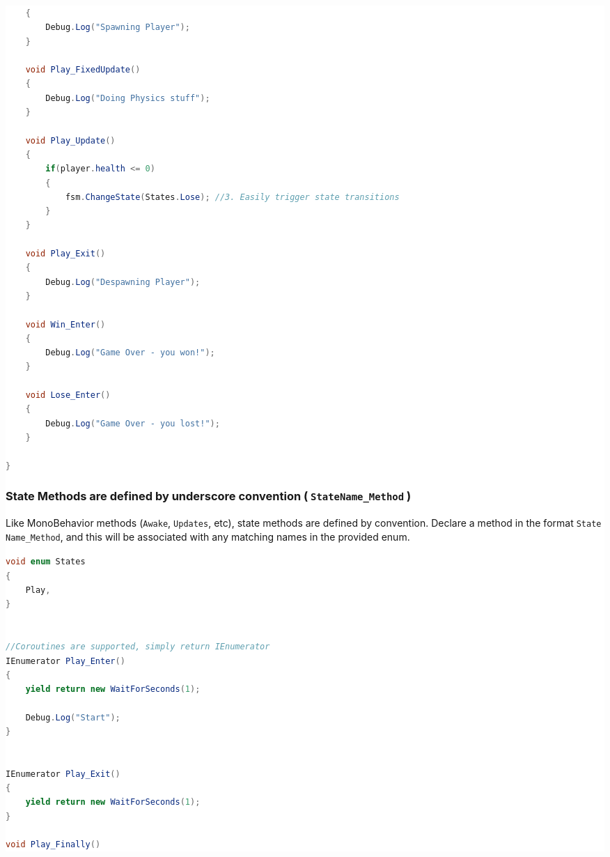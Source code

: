 ```C#
    {      
        Debug.Log("Spawning Player");    
    }

    void Play_FixedUpdate()
    {
        Debug.Log("Doing Physics stuff");
    }

    void Play_Update()
    {
        if(player.health <= 0)
        {
            fsm.ChangeState(States.Lose); //3. Easily trigger state transitions
        }
    }

    void Play_Exit()
    {
        Debug.Log("Despawning Player");    
    }

    void Win_Enter()
    {
        Debug.Log("Game Over - you won!");
    }

    void Lose_Enter()
    {
        Debug.Log("Game Over - you lost!");
    }

}
```

### State Methods are defined by underscore convention ( `StateName_Method` )

Like MonoBehavior methods (`Awake`, `Updates`, etc), state methods are defined by convention. Declare a method in the format `StateName_Method`, and this will be associated with any matching names in the provided enum.

```C#
void enum States
{
    Play, 
}


//Coroutines are supported, simply return IEnumerator
IEnumerator Play_Enter()
{
    yield return new WaitForSeconds(1);
    
    Debug.Log("Start");    
}


IEnumerator Play_Exit()
{
    yield return new WaitForSeconds(1);
}

void Play_Finally()
```
